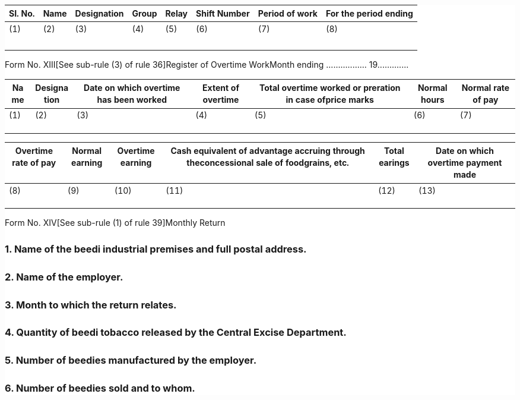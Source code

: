 SI. No. | Name | Designation | Group | Relay | Shift Number | Period of work | For the period ending  
---|---|---|---|---|---|---|---  
(1) | (2) | (3) | (4) | (5) | (6) | (7) | (8)  
|  |  |  |  |  |  |   
|  |  |  |  |  |  |   
|  |  |  |  |  |  |   
|  |  |  |  |  |  |   
  
Form No. XIII[See sub-rule (3) of rule 36]Register of Overtime WorkMonth
ending ................. 19.............

Name | Designation | Date on which overtime has been worked | Extent of overtime |  Total overtime worked or preration in case ofprice marks | Normal hours | Normal rate of pay  
---|---|---|---|---|---|---  
(1) | (2) | (3) | (4) | (5) | (6) | (7)  
|  |  |  |  |  |   
|  |  |  |  |  |   
|  |  |  |  |  |   
  
Overtime rate of pay | Normal earning | Overtime earning |  Cash equivalent of advantage accruing through theconcessional sale of foodgrains, etc. | Total earings | Date on which overtime payment made  
---|---|---|---|---|---  
(8) | (9) | (10) | (11) | (12) | (13)  
|  |  |  |  |   
|  |  |  |  |   
|  |  |  |  |   
  
Form No. XIV[See sub-rule (1) of rule 39]Monthly Return

### 1\. Name of the beedi industrial premises and full postal address.

### 2\. Name of the employer.

### 3\. Month to which the return relates.

### 4\. Quantity of beedi tobacco released by the Central Excise Department.

### 5\. Number of beedies manufactured by the employer.

### 6\. Number of beedies sold and to whom.
